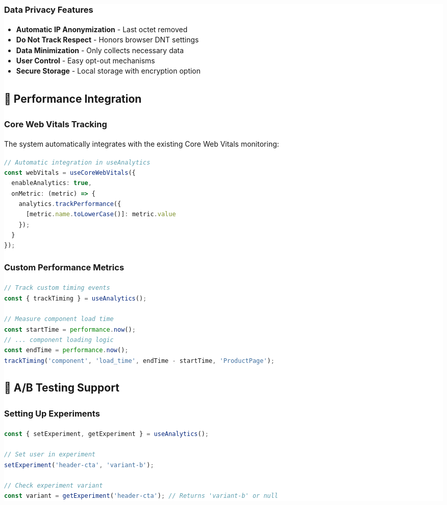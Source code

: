 ### Data Privacy Features

- **Automatic IP Anonymization** - Last octet removed
- **Do Not Track Respect** - Honors browser DNT settings
- **Data Minimization** - Only collects necessary data
- **User Control** - Easy opt-out mechanisms
- **Secure Storage** - Local storage with encryption option

## 📱 Performance Integration

### Core Web Vitals Tracking

The system automatically integrates with the existing Core Web Vitals monitoring:

```typescript
// Automatic integration in useAnalytics
const webVitals = useCoreWebVitals({
  enableAnalytics: true,
  onMetric: (metric) => {
    analytics.trackPerformance({
      [metric.name.toLowerCase()]: metric.value
    });
  }
});
```

### Custom Performance Metrics

```typescript
// Track custom timing events
const { trackTiming } = useAnalytics();

// Measure component load time
const startTime = performance.now();
// ... component loading logic
const endTime = performance.now();
trackTiming('component', 'load_time', endTime - startTime, 'ProductPage');
```

## 🧪 A/B Testing Support

### Setting Up Experiments

```typescript
const { setExperiment, getExperiment } = useAnalytics();

// Set user in experiment
setExperiment('header-cta', 'variant-b');

// Check experiment variant
const variant = getExperiment('header-cta'); // Returns 'variant-b' or null
```
